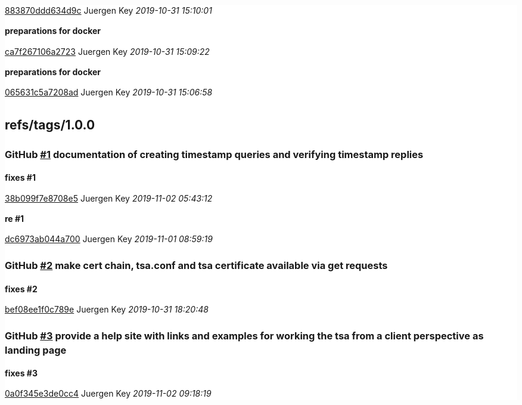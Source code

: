 
[883870ddd634d9c](https://github.com/elbosso//commit/883870ddd634d9c) Juergen Key *2019-10-31 15:10:01*

**preparations for docker**


[ca7f267106a2723](https://github.com/elbosso//commit/ca7f267106a2723) Juergen Key *2019-10-31 15:09:22*

**preparations for docker**


[065631c5a7208ad](https://github.com/elbosso//commit/065631c5a7208ad) Juergen Key *2019-10-31 15:06:58*


## refs/tags/1.0.0
### GitHub [#1](https://github.com/elbosso/rfc3161timestampingserver/issues/1) documentation of creating timestamp queries and verifying timestamp replies

**fixes #1**


[38b099f7e8708e5](https://github.com/elbosso//commit/38b099f7e8708e5) Juergen Key *2019-11-02 05:43:12*

**re #1**


[dc6973ab044a700](https://github.com/elbosso//commit/dc6973ab044a700) Juergen Key *2019-11-01 08:59:19*


### GitHub [#2](https://github.com/elbosso/rfc3161timestampingserver/issues/2) make cert chain, tsa.conf and tsa certificate available via get requests

**fixes #2**


[bef08ee1f0c789e](https://github.com/elbosso//commit/bef08ee1f0c789e) Juergen Key *2019-10-31 18:20:48*


### GitHub [#3](https://github.com/elbosso/rfc3161timestampingserver/issues/3) provide a help site with links and examples for working the tsa from a client perspective as landing page

**fixes #3**


[0a0f345e3de0cc4](https://github.com/elbosso//commit/0a0f345e3de0cc4) Juergen Key *2019-11-02 09:18:19*


